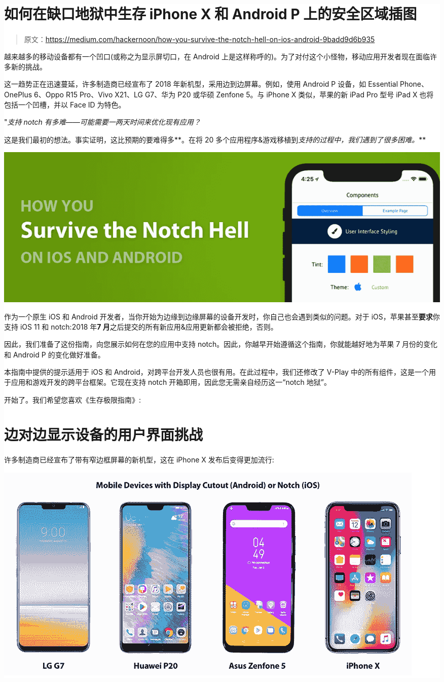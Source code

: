 # 如何在缺口地狱中生存 iPhone X 和 Android P 上的安全区域插图

> 原文：<https://medium.com/hackernoon/how-you-survive-the-notch-hell-on-ios-android-9badd9d6b935>

越来越多的移动设备都有一个凹口(或称之为显示屏切口，在 Android 上是这样称呼的)。为了对付这个小怪物，移动应用开发者现在面临许多新的挑战。

这一趋势正在迅速蔓延，许多制造商已经宣布了 2018 年新机型，采用边到边屏幕。例如，使用 Android P 设备，如 Essential Phone、OnePlus 6、Oppo R15 Pro、Vivo X21、LG G7、华为 P20 或华硕 Zenfone 5。与 iPhone X 类似，苹果的新 iPad Pro 型号 iPad X 也将包括一个凹槽，并以 Face ID 为特色。

"*支持 notch 有多难——可能需要一两天时间来优化现有应用？*

这是我们最初的想法。事实证明，这比预期的要难得多**。在将 20 多个应用程序&游戏移植到*支持的过程中，我们遇到了很多困难。***

![](img/6261970372900cae1a17f03f79ff0e90.png)

作为一个原生 iOS 和 Android 开发者，当你开始为边缘到边缘屏幕的设备开发时，你自己也会遇到类似的问题。对于 iOS，苹果甚至**要求**你支持 iOS 11 和 notch:2018 年**7 月**之后提交的所有新应用&应用更新都会被拒绝，否则。

因此，我们准备了这份指南，向您展示如何在您的应用中支持 notch。因此，你越早开始遵循这个指南，你就能越好地为苹果 7 月份的变化和 Android P 的变化做好准备。

本指南中提供的提示适用于 iOS 和 Android，对跨平台开发人员也很有用。在此过程中，我们还修改了 V-Play 中的所有组件，这是一个用于应用和游戏开发的跨平台框架。它现在支持 notch 开箱即用，因此您无需亲自经历这一“notch 地狱”。

开始了。我们希望您喜欢《生存极限指南》:

# 边对边显示设备的用户界面挑战

许多制造商已经宣布了带有窄边框屏幕的新机型，这在 iPhone X 发布后变得更加流行:

![](img/9061fe551730f81954895e0b7d057914.png)

